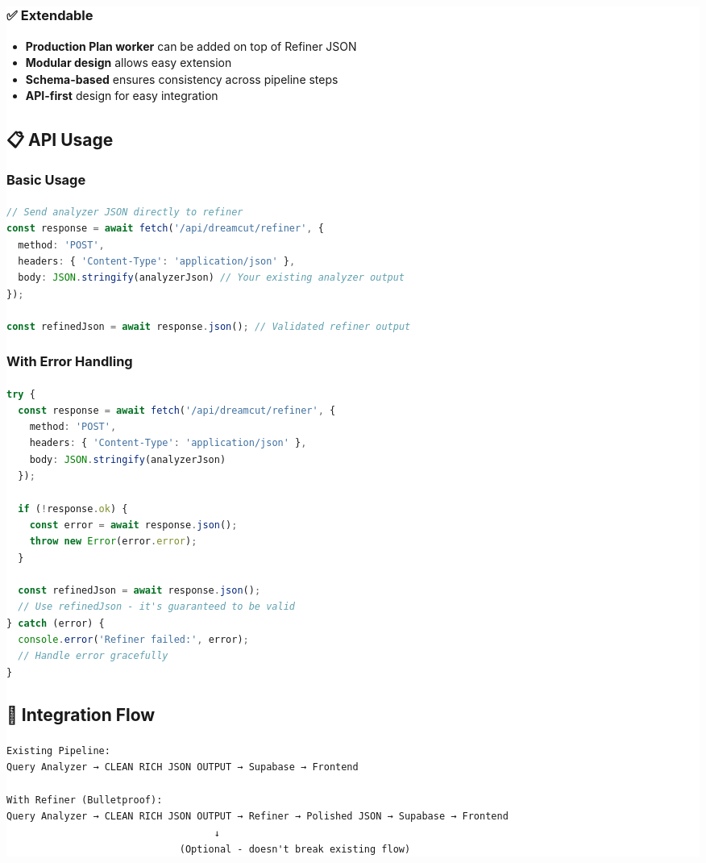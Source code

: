 ### ✅ Extendable
- **Production Plan worker** can be added on top of Refiner JSON
- **Modular design** allows easy extension
- **Schema-based** ensures consistency across pipeline steps
- **API-first** design for easy integration

## 📋 API Usage

### Basic Usage

```typescript
// Send analyzer JSON directly to refiner
const response = await fetch('/api/dreamcut/refiner', {
  method: 'POST',
  headers: { 'Content-Type': 'application/json' },
  body: JSON.stringify(analyzerJson) // Your existing analyzer output
});

const refinedJson = await response.json(); // Validated refiner output
```

### With Error Handling

```typescript
try {
  const response = await fetch('/api/dreamcut/refiner', {
    method: 'POST',
    headers: { 'Content-Type': 'application/json' },
    body: JSON.stringify(analyzerJson)
  });

  if (!response.ok) {
    const error = await response.json();
    throw new Error(error.error);
  }

  const refinedJson = await response.json();
  // Use refinedJson - it's guaranteed to be valid
} catch (error) {
  console.error('Refiner failed:', error);
  // Handle error gracefully
}
```

## 🔄 Integration Flow

```
Existing Pipeline:
Query Analyzer → CLEAN RICH JSON OUTPUT → Supabase → Frontend

With Refiner (Bulletproof):
Query Analyzer → CLEAN RICH JSON OUTPUT → Refiner → Polished JSON → Supabase → Frontend
                                    ↓
                              (Optional - doesn't break existing flow)
```
